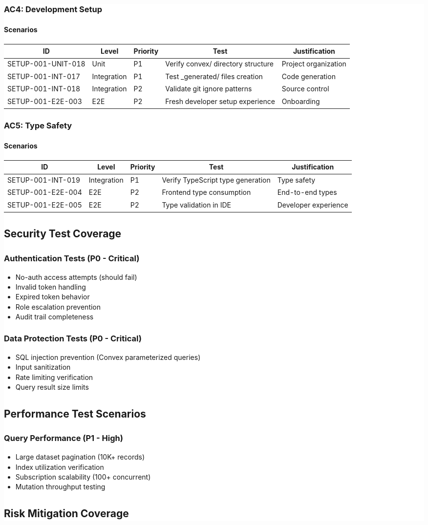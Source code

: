 ### AC4: Development Setup

#### Scenarios

| ID | Level | Priority | Test | Justification |
| --- | --- | --- | --- | --- |
| SETUP-001-UNIT-018 | Unit | P1 | Verify convex/ directory structure | Project organization |
| SETUP-001-INT-017 | Integration | P1 | Test _generated/ files creation | Code generation |
| SETUP-001-INT-018 | Integration | P2 | Validate git ignore patterns | Source control |
| SETUP-001-E2E-003 | E2E | P2 | Fresh developer setup experience | Onboarding |

### AC5: Type Safety

#### Scenarios

| ID | Level | Priority | Test | Justification |
| --- | --- | --- | --- | --- |
| SETUP-001-INT-019 | Integration | P1 | Verify TypeScript type generation | Type safety |
| SETUP-001-E2E-004 | E2E | P2 | Frontend type consumption | End-to-end types |
| SETUP-001-E2E-005 | E2E | P2 | Type validation in IDE | Developer experience |

## Security Test Coverage

### Authentication Tests (P0 - Critical)
- No-auth access attempts (should fail)
- Invalid token handling
- Expired token behavior
- Role escalation prevention
- Audit trail completeness

### Data Protection Tests (P0 - Critical)
- SQL injection prevention (Convex parameterized queries)
- Input sanitization
- Rate limiting verification
- Query result size limits

## Performance Test Scenarios

### Query Performance (P1 - High)
- Large dataset pagination (10K+ records)
- Index utilization verification
- Subscription scalability (100+ concurrent)
- Mutation throughput testing

## Risk Mitigation Coverage

